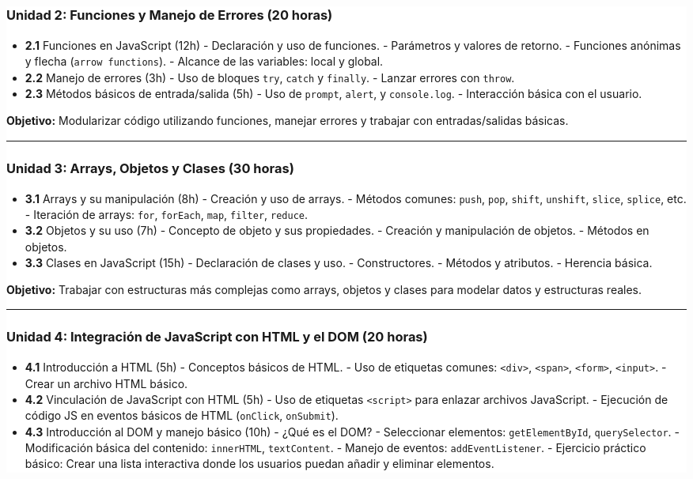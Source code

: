 ### **Unidad 2: Funciones y Manejo de Errores (20 horas)**
- **2.1** Funciones en JavaScript (12h)
       - Declaración y uso de funciones.
       - Parámetros y valores de retorno.
       - Funciones anónimas y flecha (`arrow functions`).
       - Alcance de las variables: local y global.
- **2.2** Manejo de errores (3h)
       - Uso de bloques `try`, `catch` y `finally`.
       - Lanzar errores con `throw`.
- **2.3** Métodos básicos de entrada/salida (5h)
       - Uso de `prompt`, `alert`, y `console.log`.
       - Interacción básica con el usuario.

**Objetivo:** Modularizar código utilizando funciones, manejar errores y trabajar con entradas/salidas básicas.

---

### **Unidad 3: Arrays, Objetos y Clases (30 horas)**
- **3.1** Arrays y su manipulación (8h)
       - Creación y uso de arrays.
       - Métodos comunes: `push`, `pop`, `shift`, `unshift`, `slice`, `splice`, etc.
       - Iteración de arrays: `for`, `forEach`, `map`, `filter`, `reduce`.
- **3.2** Objetos y su uso (7h)
       - Concepto de objeto y sus propiedades.
       - Creación y manipulación de objetos.
       - Métodos en objetos.
- **3.3** Clases en JavaScript (15h)
       - Declaración de clases y uso.
       - Constructores.
       - Métodos y atributos.
       - Herencia básica.

**Objetivo:** Trabajar con estructuras más complejas como arrays, objetos y clases para modelar datos y estructuras reales.

---

### **Unidad 4: Integración de JavaScript con HTML y el DOM (20 horas)**

- **4.1** Introducción a HTML (5h)
       - Conceptos básicos de HTML.
       - Uso de etiquetas comunes: `<div>`, `<span>`, `<form>`, `<input>`.
       - Crear un archivo HTML básico.
- **4.2** Vinculación de JavaScript con HTML (5h)
       - Uso de etiquetas `<script>` para enlazar archivos JavaScript.
       - Ejecución de código JS en eventos básicos de HTML (`onClick`, `onSubmit`).
- **4.3** Introducción al DOM y manejo básico (10h)
       - ¿Qué es el DOM?
       - Seleccionar elementos: `getElementById`, `querySelector`.
       - Modificación básica del contenido: `innerHTML`, `textContent`.
       - Manejo de eventos: `addEventListener`.
       - Ejercicio práctico básico: Crear una lista interactiva donde los usuarios puedan añadir y eliminar elementos.
